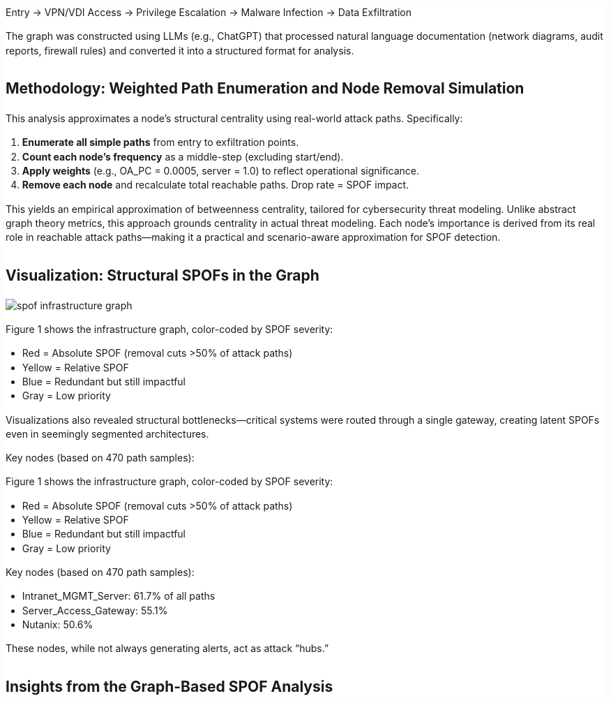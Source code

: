 Entry → VPN/VDI Access → Privilege Escalation → Malware Infection → Data Exfiltration

The graph was constructed using LLMs (e.g., ChatGPT) that processed natural language documentation (network diagrams, audit reports, firewall rules) and converted it into a structured format for analysis.

## Methodology: Weighted Path Enumeration and Node Removal Simulation

This analysis approximates a node’s structural centrality using real-world attack paths. Specifically:

1. **Enumerate all simple paths** from entry to exfiltration points.
2. **Count each node’s frequency** as a middle-step (excluding start/end).
3. **Apply weights** (e.g., OA\_PC = 0.0005, server = 1.0) to reflect operational significance.
4. **Remove each node** and recalculate total reachable paths. Drop rate = SPOF impact.

This yields an empirical approximation of betweenness centrality, tailored for cybersecurity threat modeling. Unlike abstract graph theory metrics, this approach grounds centrality in actual threat modeling. Each node’s importance is derived from its real role in reachable attack paths—making it a practical and scenario-aware approximation for SPOF detection.

## Visualization: Structural SPOFs in the Graph

![spof infrastructure graph](/images/post/spof_animation.gif)

Figure 1 shows the infrastructure graph, color-coded by SPOF severity:

* Red = Absolute SPOF (removal cuts >50% of attack paths)
* Yellow = Relative SPOF
* Blue = Redundant but still impactful
* Gray = Low priority

Visualizations also revealed structural bottlenecks—critical systems were routed through a single gateway, creating latent SPOFs even in seemingly segmented architectures.

Key nodes (based on 470 path samples):

Figure 1 shows the infrastructure graph, color-coded by SPOF severity:

* Red = Absolute SPOF (removal cuts >50% of attack paths)
* Yellow = Relative SPOF
* Blue = Redundant but still impactful
* Gray = Low priority

Key nodes (based on 470 path samples):

* Intranet\_MGMT\_Server: 61.7% of all paths
* Server\_Access\_Gateway: 55.1%
* Nutanix: 50.6%

These nodes, while not always generating alerts, act as attack “hubs.”

## Insights from the Graph-Based SPOF Analysis
